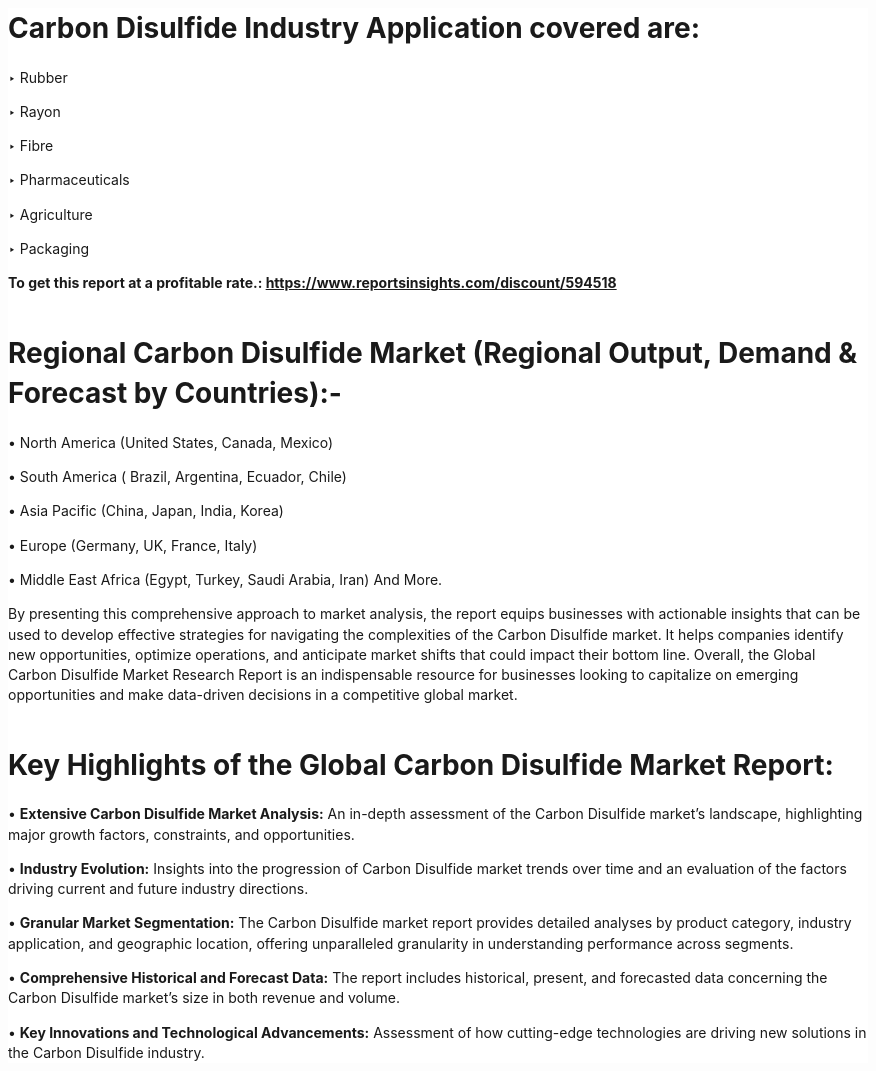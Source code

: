 # <strong>Carbon Disulfide Industry Application covered are:</strong>

‣ Rubber

‣  Rayon

‣  Fibre

‣  Pharmaceuticals

‣  Agriculture

‣  Packaging

<strong>To get this report at a profitable rate.: <a href=https://www.reportsinsights.com/discount/594518>https://www.reportsinsights.com/discount/594518</a></strong></font>

# <strong>Regional Carbon Disulfide Market (Regional Output, Demand &amp; Forecast by Countries):-</strong>

• North America (United States, Canada, Mexico)

• South America ( Brazil, Argentina, Ecuador, Chile)

• Asia Pacific (China, Japan, India, Korea)

• Europe (Germany, UK, France, Italy)

• Middle East Africa (Egypt, Turkey, Saudi Arabia, Iran) And More.

By presenting this comprehensive approach to market analysis, the report equips businesses with actionable insights that can be used to develop effective strategies for navigating the complexities of the Carbon Disulfide market. It helps companies identify new opportunities, optimize operations, and anticipate market shifts that could impact their bottom line. Overall, the Global Carbon Disulfide Market Research Report is an indispensable resource for businesses looking to capitalize on emerging opportunities and make data-driven decisions in a competitive global market.

# <strong>Key Highlights of the Global Carbon Disulfide Market Report:</strong>

• <strong>Extensive Carbon Disulfide Market Analysis:</strong> An in-depth assessment of the Carbon Disulfide market’s landscape, highlighting major growth factors, constraints, and opportunities.

• <strong>Industry Evolution:</strong> Insights into the progression of Carbon Disulfide market trends over time and an evaluation of the factors driving current and future industry directions.

• <strong>Granular Market Segmentation:</strong> The Carbon Disulfide market report provides detailed analyses by product category, industry application, and geographic location, offering unparalleled granularity in understanding performance across segments.

• <strong>Comprehensive Historical and Forecast Data:</strong> The report includes historical, present, and forecasted data concerning the Carbon Disulfide market’s size in both revenue and volume.

• <strong>Key Innovations and Technological Advancements:</strong> Assessment of how cutting-edge technologies are driving new solutions in the Carbon Disulfide industry.
